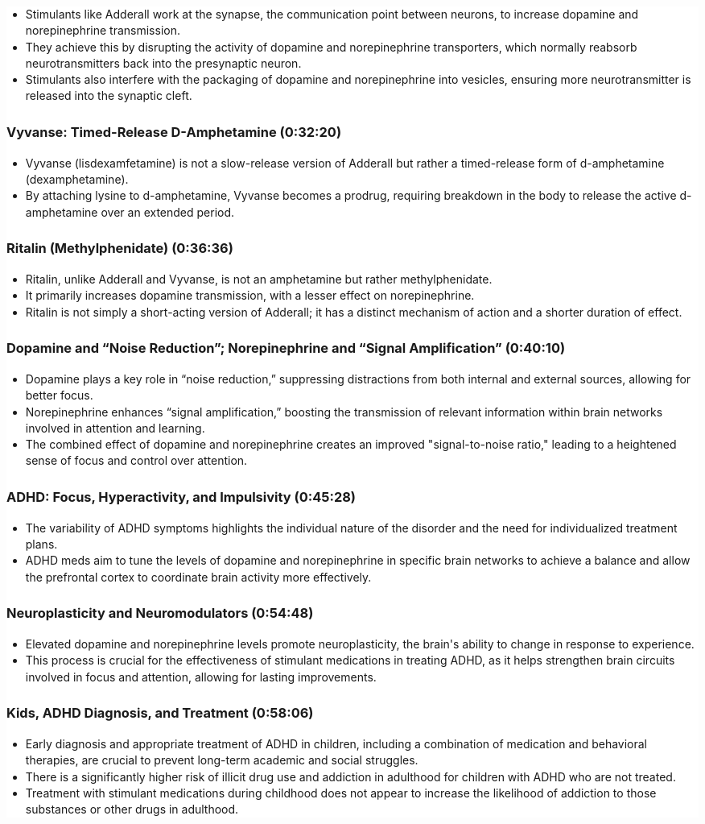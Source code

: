 - Stimulants like Adderall work at the synapse, the communication point between neurons, to increase dopamine and norepinephrine transmission.
- They achieve this by disrupting the activity of dopamine and norepinephrine transporters, which normally reabsorb neurotransmitters back into the presynaptic neuron.
- Stimulants also interfere with the packaging of dopamine and norepinephrine into vesicles, ensuring more neurotransmitter is released into the synaptic cleft.

### Vyvanse: Timed-Release D-Amphetamine (0:32:20)

- Vyvanse (lisdexamfetamine) is not a slow-release version of Adderall but rather a timed-release form of d-amphetamine (dexamphetamine).
- By attaching lysine to d-amphetamine, Vyvanse becomes a prodrug, requiring breakdown in the body to release the active d-amphetamine over an extended period.

### Ritalin (Methylphenidate) (0:36:36)

- Ritalin, unlike Adderall and Vyvanse, is not an amphetamine but rather methylphenidate.
- It primarily increases dopamine transmission, with a lesser effect on norepinephrine.
- Ritalin is not simply a short-acting version of Adderall; it has a distinct mechanism of action and a shorter duration of effect.

### Dopamine and “Noise Reduction”; Norepinephrine and “Signal Amplification” (0:40:10)

- Dopamine plays a key role in “noise reduction,” suppressing distractions from both internal and external sources, allowing for better focus.
- Norepinephrine enhances “signal amplification,” boosting the transmission of relevant information within brain networks involved in attention and learning.
- The combined effect of dopamine and norepinephrine creates an improved "signal-to-noise ratio," leading to a heightened sense of focus and control over attention.

### ADHD: Focus, Hyperactivity, and Impulsivity (0:45:28)

- The variability of ADHD symptoms highlights the individual nature of the disorder and the need for individualized treatment plans.
-  ADHD meds aim to tune the levels of dopamine and norepinephrine in specific brain networks to achieve a balance and allow the prefrontal cortex to coordinate brain activity more effectively.

### Neuroplasticity and Neuromodulators (0:54:48)

-  Elevated dopamine and norepinephrine levels promote neuroplasticity, the brain's ability to change in response to experience.
-  This process is crucial for the effectiveness of stimulant medications in treating ADHD, as it helps strengthen brain circuits involved in focus and attention, allowing for lasting improvements.

### Kids, ADHD Diagnosis, and Treatment (0:58:06)

-  Early diagnosis and appropriate treatment of ADHD in children, including a combination of medication and behavioral therapies, are crucial to prevent long-term academic and social struggles.
-  There is a significantly higher risk of illicit drug use and addiction in adulthood for children with ADHD who are not treated. 
-  Treatment with stimulant medications during childhood does not appear to increase the likelihood of addiction to those substances or other drugs in adulthood.
